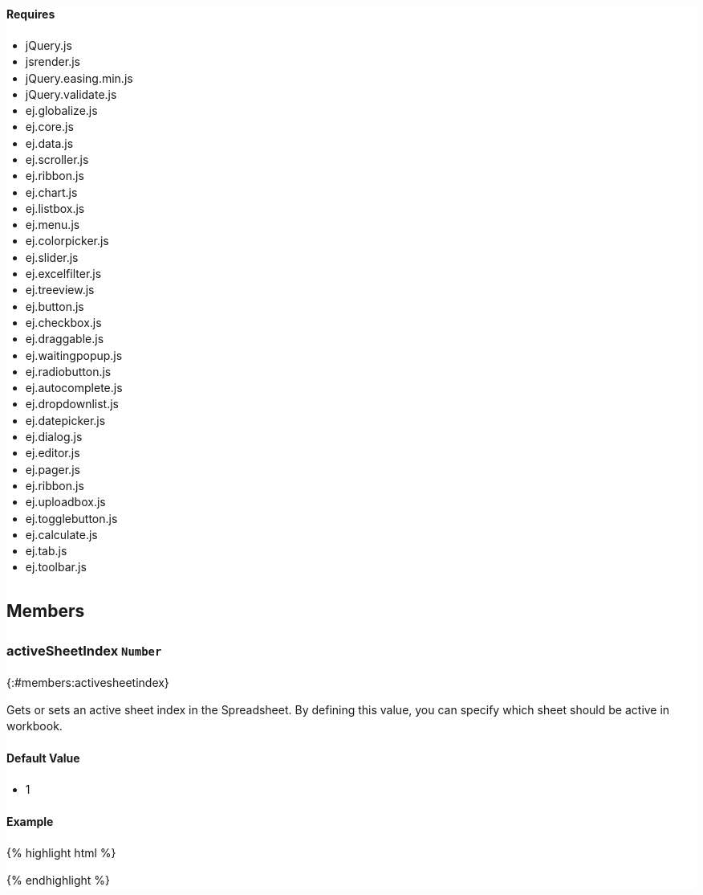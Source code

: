 #### Requires

* jQuery.js
* jsrender.js
* jQuery.easing.min.js
* jQuery.validate.js
* ej.globalize.js
* ej.core.js
* ej.data.js
* ej.scroller.js
* ej.ribbon.js
* ej.chart.js
* ej.listbox.js
* ej.menu.js
* ej.colorpicker.js
* ej.slider.js
* ej.excelfilter.js
* ej.treeview.js
* ej.button.js
* ej.checkbox.js
* ej.draggable.js
* ej.waitingpopup.js
* ej.radiobutton.js
* ej.autocomplete.js
* ej.dropdownlist.js
* ej.datepicker.js
* ej.dialog.js
* ej.editor.js
* ej.pager.js
* ej.ribbon.js
* ej.uploadbox.js
* ej.togglebutton.js
* ej.calculate.js
* ej.tab.js
* ej.toolbar.js

## Members

### activeSheetIndex `Number`
{:#members:activesheetindex}


Gets or sets an active sheet index in the Spreadsheet. By defining this value, you can specify which sheet should be active in workbook.

#### Default Value
* 1


#### Example

{% highlight html %}
<div id="Spreadsheet"></div>
<script>
$('#Spreadsheet').ejSpreadsheet({
sheetCount: 5,
activeSheetIndex: 3
});         
</script>

{% endhighlight %}

